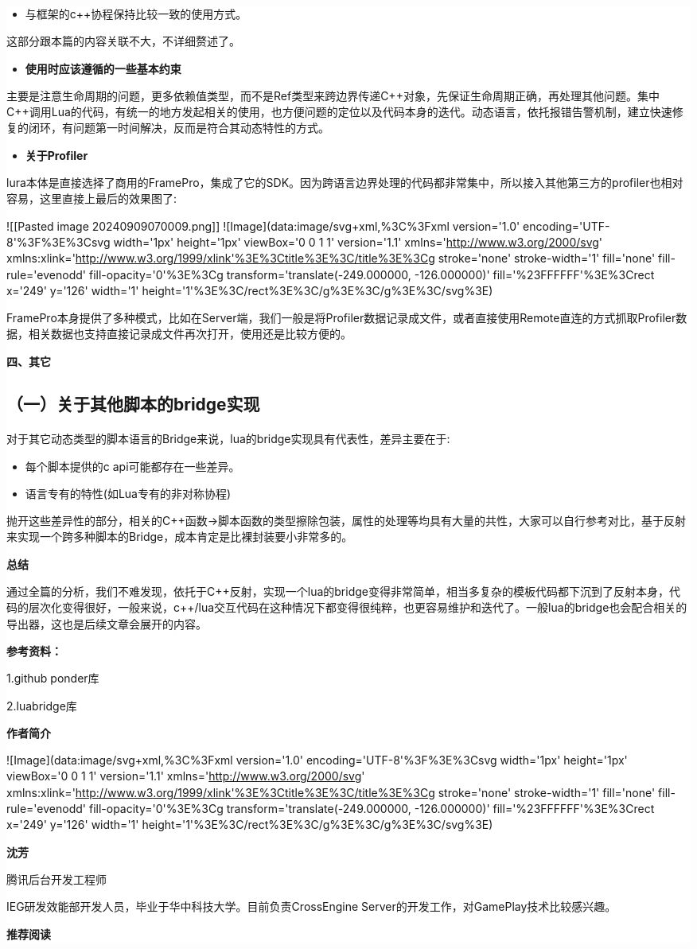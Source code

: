 - 与框架的c++协程保持比较一致的使用方式。

这部分跟本篇的内容关联不大，不详细赘述了。

- **使用时应该遵循的一些基本约束**

主要是注意生命周期的问题，更多依赖值类型，而不是Ref类型来跨边界传递C++对象，先保证生命周期正确，再处理其他问题。集中C++调用Lua的代码，有统一的地方发起相关的使用，也方便问题的定位以及代码本身的迭代。动态语言，依托报错告警机制，建立快速修复的闭环，有问题第一时间解决，反而是符合其动态特性的方式。

- **关于Profiler**

lura本体是直接选择了商用的FramePro，集成了它的SDK。因为跨语言边界处理的代码都非常集中，所以接入其他第三方的profiler也相对容易，这里直接上最后的效果图了:

!\[\[Pasted image 20240909070009.png\]\]
!\[Image\](data:image/svg+xml,%3C%3Fxml version='1.0' encoding='UTF-8'%3F%3E%3Csvg width='1px' height='1px' viewBox='0 0 1 1' version='1.1' xmlns='http://www.w3.org/2000/svg' xmlns:xlink='http://www.w3.org/1999/xlink'%3E%3Ctitle%3E%3C/title%3E%3Cg stroke='none' stroke-width='1' fill='none' fill-rule='evenodd' fill-opacity='0'%3E%3Cg transform='translate(-249.000000, -126.000000)' fill='%23FFFFFF'%3E%3Crect x='249' y='126' width='1' height='1'%3E%3C/rect%3E%3C/g%3E%3C/g%3E%3C/svg%3E)

FramePro本身提供了多种模式，比如在Server端，我们一般是将Profiler数据记录成文件，或者直接使用Remote直连的方式抓取Profiler数据，相关数据也支持直接记录成文件再次打开，使用还是比较方便的。

**四、其它**

## **（一）关于其他脚本的bridge实现**

对于其它动态类型的脚本语言的Bridge来说，lua的bridge实现具有代表性，差异主要在于:

- 每个脚本提供的c api可能都存在一些差异。

- 语言专有的特性(如Lua专有的非对称协程)

抛开这些差异性的部分，相关的C++函数->脚本函数的类型擦除包装，属性的处理等均具有大量的共性，大家可以自行参考对比，基于反射来实现一个跨多种脚本的Bridge，成本肯定是比裸封装要小非常多的。

**总结**

通过全篇的分析，我们不难发现，依托于C++反射，实现一个lua的bridge变得非常简单，相当多复杂的模板代码都下沉到了反射本身，代码的层次化变得很好，一般来说，c++/lua交互代码在这种情况下都变得很纯粹，也更容易维护和迭代了。一般lua的bridge也会配合相关的导出器，这也是后续文章会展开的内容。

**参考资料：**

1.github ponder库

2.luabridge库

**作者简介**

!\[Image\](data:image/svg+xml,%3C%3Fxml version='1.0' encoding='UTF-8'%3F%3E%3Csvg width='1px' height='1px' viewBox='0 0 1 1' version='1.1' xmlns='http://www.w3.org/2000/svg' xmlns:xlink='http://www.w3.org/1999/xlink'%3E%3Ctitle%3E%3C/title%3E%3Cg stroke='none' stroke-width='1' fill='none' fill-rule='evenodd' fill-opacity='0'%3E%3Cg transform='translate(-249.000000, -126.000000)' fill='%23FFFFFF'%3E%3Crect x='249' y='126' width='1' height='1'%3E%3C/rect%3E%3C/g%3E%3C/g%3E%3C/svg%3E)

**沈芳**

腾讯后台开发工程师

IEG研发效能部开发人员，毕业于华中科技大学。目前负责CrossEngine Server的开发工作，对GamePlay技术比较感兴趣。

**推荐阅读**
